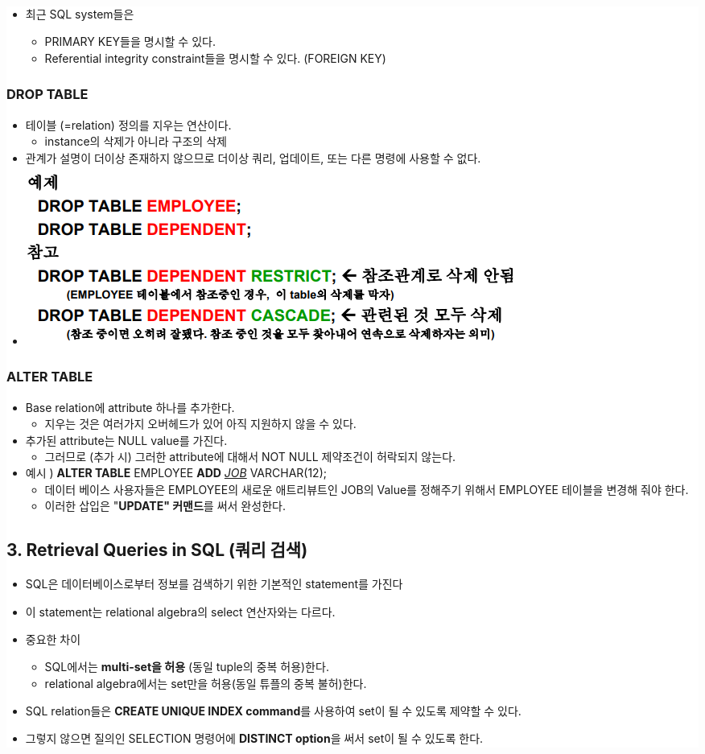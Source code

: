 - 최근 SQL system들은

  - PRIMARY KEY들을 명시할 수 있다.
  - Referential integrity constraint들을 명시할 수 있다. (FOREIGN KEY)



### DROP TABLE

- 테이블 (=relation) 정의를 지우는 연산이다.
  - instance의 삭제가 아니라 구조의 삭제
- 관계가 설명이 더이상 존재하지 않으므로 더이상 쿼리, 업데이트, 또는 다른 명령에 사용할 수 없다.
- ![image-20220415143339231](../images/2022-04-14-db6/image-20220415143339231.png)



### ALTER TABLE

- Base relation에 attribute 하나를 추가한다.
  - 지우는 것은 여러가지 오버헤드가 있어 아직 지원하지 않을 수 있다.
- 추가된 attribute는 NULL value를 가진다.
  - 그러므로 (추가 시) 그러한 attribute에 대해서 NOT NULL 제약조건이 허락되지 않는다.
- 예시 ) **ALTER TABLE** EMPLOYEE **ADD** *<u>JOB</u>* VARCHAR(12);
  - 데이터 베이스 사용자들은 EMPLOYEE의 새로운 애트리뷰트인 JOB의 Value를 정해주기 위해서 EMPLOYEE 테이블을 변경해 줘야 한다.
  - 이러한 삽입은 "**UPDATE" 커맨드**를 써서 완성한다.







## 3. Retrieval Queries in SQL (쿼리 검색)

- SQL은 데이터베이스로부터 정보를 검색하기 위한 기본적인 statement를 가진다

- 이 statement는 relational algebra의 select 연산자와는 다르다.

- 중요한 차이

  - SQL에서는 **multi-set을 허용** (동일 tuple의 중복 허용)한다.
  - relational algebra에서는 set만을 허용(동일 튜플의 중복 불허)한다.

- SQL relation들은 **CREATE UNIQUE INDEX command**를 사용하여 set이 될 수 있도록 제약할 수 있다.

- 그렇지 않으면 질의인 SELECTION 명령어에 **DISTINCT option**을 써서 set이 될 수 있도록 한다.
